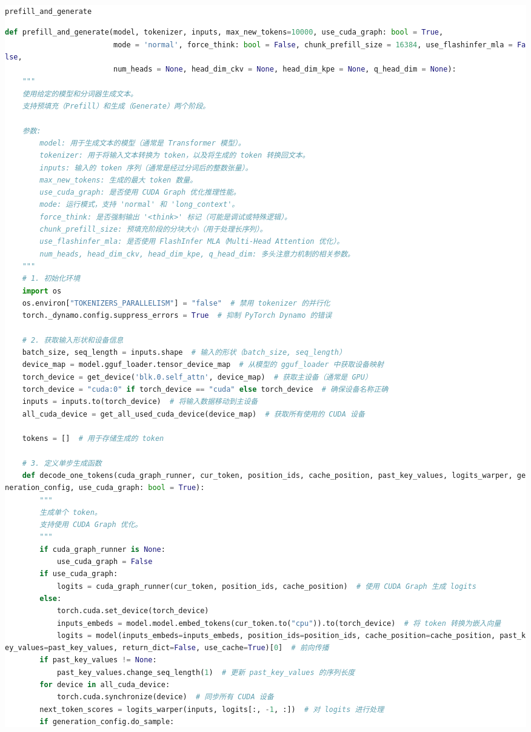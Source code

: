 `prefill_and_generate`

```python
def prefill_and_generate(model, tokenizer, inputs, max_new_tokens=10000, use_cuda_graph: bool = True,
                         mode = 'normal', force_think: bool = False, chunk_prefill_size = 16384, use_flashinfer_mla = False,
                         num_heads = None, head_dim_ckv = None, head_dim_kpe = None, q_head_dim = None):
    """
    使用给定的模型和分词器生成文本。
    支持预填充（Prefill）和生成（Generate）两个阶段。

    参数:
        model: 用于生成文本的模型（通常是 Transformer 模型）。
        tokenizer: 用于将输入文本转换为 token，以及将生成的 token 转换回文本。
        inputs: 输入的 token 序列（通常是经过分词后的整数张量）。
        max_new_tokens: 生成的最大 token 数量。
        use_cuda_graph: 是否使用 CUDA Graph 优化推理性能。
        mode: 运行模式，支持 'normal' 和 'long_context'。
        force_think: 是否强制输出 '<think>' 标记（可能是调试或特殊逻辑）。
        chunk_prefill_size: 预填充阶段的分块大小（用于处理长序列）。
        use_flashinfer_mla: 是否使用 FlashInfer MLA（Multi-Head Attention 优化）。
        num_heads, head_dim_ckv, head_dim_kpe, q_head_dim: 多头注意力机制的相关参数。
    """
    # 1. 初始化环境
    import os
    os.environ["TOKENIZERS_PARALLELISM"] = "false"  # 禁用 tokenizer 的并行化
    torch._dynamo.config.suppress_errors = True  # 抑制 PyTorch Dynamo 的错误

    # 2. 获取输入形状和设备信息
    batch_size, seq_length = inputs.shape  # 输入的形状（batch_size, seq_length）
    device_map = model.gguf_loader.tensor_device_map  # 从模型的 gguf_loader 中获取设备映射
    torch_device = get_device('blk.0.self_attn', device_map)  # 获取主设备（通常是 GPU）
    torch_device = "cuda:0" if torch_device == "cuda" else torch_device  # 确保设备名称正确
    inputs = inputs.to(torch_device)  # 将输入数据移动到主设备
    all_cuda_device = get_all_used_cuda_device(device_map)  # 获取所有使用的 CUDA 设备

    tokens = []  # 用于存储生成的 token

    # 3. 定义单步生成函数
    def decode_one_tokens(cuda_graph_runner, cur_token, position_ids, cache_position, past_key_values, logits_warper, generation_config, use_cuda_graph: bool = True):
        """
        生成单个 token。
        支持使用 CUDA Graph 优化。
        """
        if cuda_graph_runner is None:
            use_cuda_graph = False
        if use_cuda_graph:
            logits = cuda_graph_runner(cur_token, position_ids, cache_position)  # 使用 CUDA Graph 生成 logits
        else:
            torch.cuda.set_device(torch_device)
            inputs_embeds = model.model.embed_tokens(cur_token.to("cpu")).to(torch_device)  # 将 token 转换为嵌入向量
            logits = model(inputs_embeds=inputs_embeds, position_ids=position_ids, cache_position=cache_position, past_key_values=past_key_values, return_dict=False, use_cache=True)[0]  # 前向传播
        if past_key_values != None:
            past_key_values.change_seq_length(1)  # 更新 past_key_values 的序列长度
        for device in all_cuda_device:
            torch.cuda.synchronize(device)  # 同步所有 CUDA 设备
        next_token_scores = logits_warper(inputs, logits[:, -1, :])  # 对 logits 进行处理
        if generation_config.do_sample:
```
